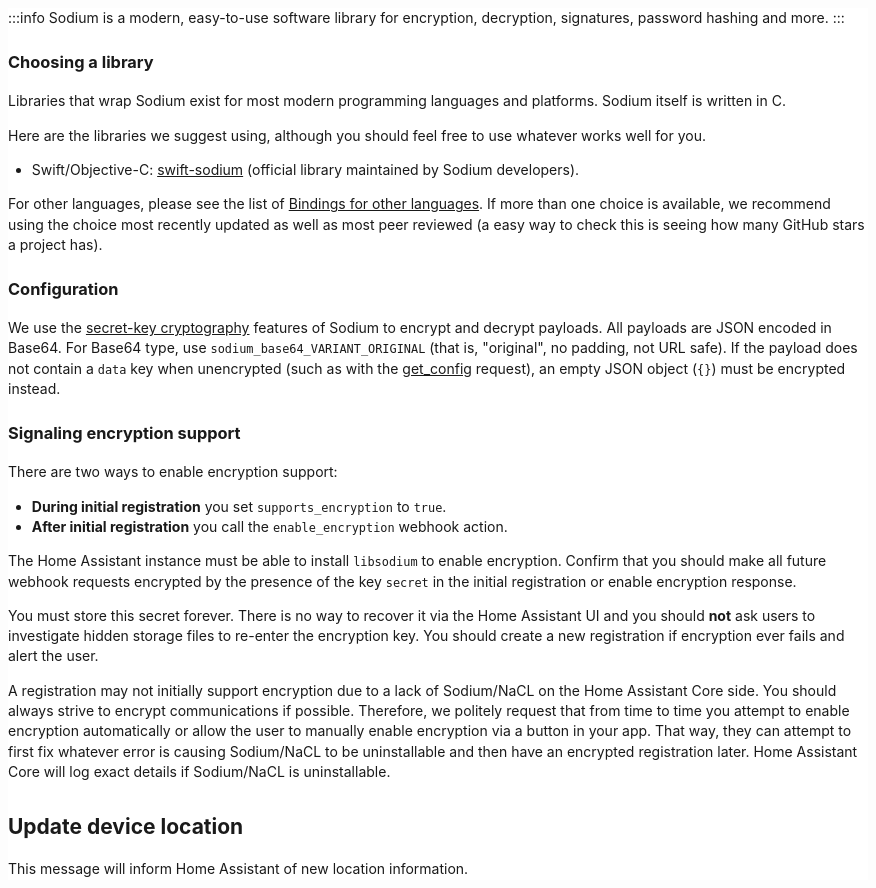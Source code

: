 :::info
Sodium is a modern, easy-to-use software library for encryption, decryption, signatures, password hashing and more.
:::

### Choosing a library

Libraries that wrap Sodium exist for most modern programming languages and platforms. Sodium itself is written in C.

Here are the libraries we suggest using, although you should feel free to use whatever works well for you.

- Swift/Objective-C: [swift-sodium](https://github.com/jedisct1/swift-sodium) (official library maintained by Sodium developers).

For other languages, please see the list of [Bindings for other languages](https://download.libsodium.org/doc/bindings_for_other_languages). If more than one choice is available, we recommend using the choice most recently updated as well as most peer reviewed (a easy way to check this is seeing how many GitHub stars a project has).

### Configuration

We use the [secret-key cryptography](https://download.libsodium.org/doc/secret-key_cryptography) features of Sodium to encrypt and decrypt payloads. All payloads are JSON encoded in Base64. For Base64 type, use `sodium_base64_VARIANT_ORIGINAL` (that is, "original", no padding, not URL safe). If the payload does not contain a `data` key when unencrypted (such as with the [get_config](https://developers.home-assistant.io/docs/api/native-app-integration/sending-data#get-config) request), an empty JSON object (`{}`) must be encrypted instead.

### Signaling encryption support

There are two ways to enable encryption support:

- **During initial registration** you set `supports_encryption` to `true`.
- **After initial registration** you call the `enable_encryption` webhook action.

The Home Assistant instance must be able to install `libsodium` to enable encryption. Confirm that you should make all future webhook requests encrypted by the presence of the key `secret` in the initial registration or enable encryption response.

You must store this secret forever. There is no way to recover it via the Home Assistant UI and you should **not** ask users to investigate hidden storage files to re-enter the encryption key. You should create a new registration if encryption ever fails and alert the user.

A registration may not initially support encryption due to a lack of Sodium/NaCL on the Home Assistant Core side. You should always strive to encrypt communications if possible. Therefore, we politely request that from time to time you attempt to enable encryption automatically or allow the user to manually enable encryption via a button in your app. That way, they can attempt to first fix whatever error is causing Sodium/NaCL to be uninstallable and then have an encrypted registration later. Home Assistant Core will log exact details if Sodium/NaCL is uninstallable.

## Update device location

This message will inform Home Assistant of new location information.
